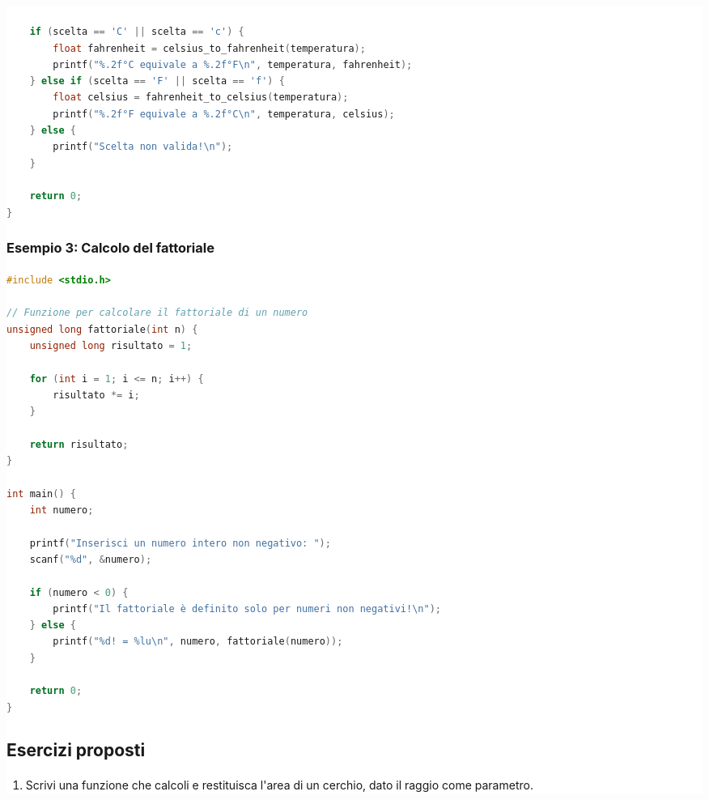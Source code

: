 ```c
    
    if (scelta == 'C' || scelta == 'c') {
        float fahrenheit = celsius_to_fahrenheit(temperatura);
        printf("%.2f°C equivale a %.2f°F\n", temperatura, fahrenheit);
    } else if (scelta == 'F' || scelta == 'f') {
        float celsius = fahrenheit_to_celsius(temperatura);
        printf("%.2f°F equivale a %.2f°C\n", temperatura, celsius);
    } else {
        printf("Scelta non valida!\n");
    }
    
    return 0;
}
```

### Esempio 3: Calcolo del fattoriale

```c
#include <stdio.h>

// Funzione per calcolare il fattoriale di un numero
unsigned long fattoriale(int n) {
    unsigned long risultato = 1;
    
    for (int i = 1; i <= n; i++) {
        risultato *= i;
    }
    
    return risultato;
}

int main() {
    int numero;
    
    printf("Inserisci un numero intero non negativo: ");
    scanf("%d", &numero);
    
    if (numero < 0) {
        printf("Il fattoriale è definito solo per numeri non negativi!\n");
    } else {
        printf("%d! = %lu\n", numero, fattoriale(numero));
    }
    
    return 0;
}
```

## Esercizi proposti

1. Scrivi una funzione che calcoli e restituisca l'area di un cerchio, dato il raggio come parametro.
